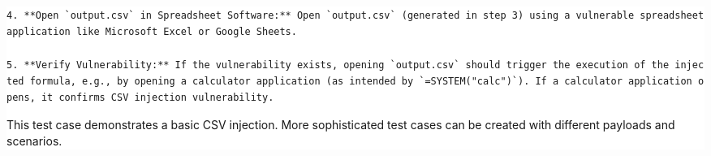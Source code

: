     4. **Open `output.csv` in Spreadsheet Software:** Open `output.csv` (generated in step 3) using a vulnerable spreadsheet application like Microsoft Excel or Google Sheets.

    5. **Verify Vulnerability:** If the vulnerability exists, opening `output.csv` should trigger the execution of the injected formula, e.g., by opening a calculator application (as intended by `=SYSTEM("calc")`). If a calculator application opens, it confirms CSV injection vulnerability.

This test case demonstrates a basic CSV injection. More sophisticated test cases can be created with different payloads and scenarios.
